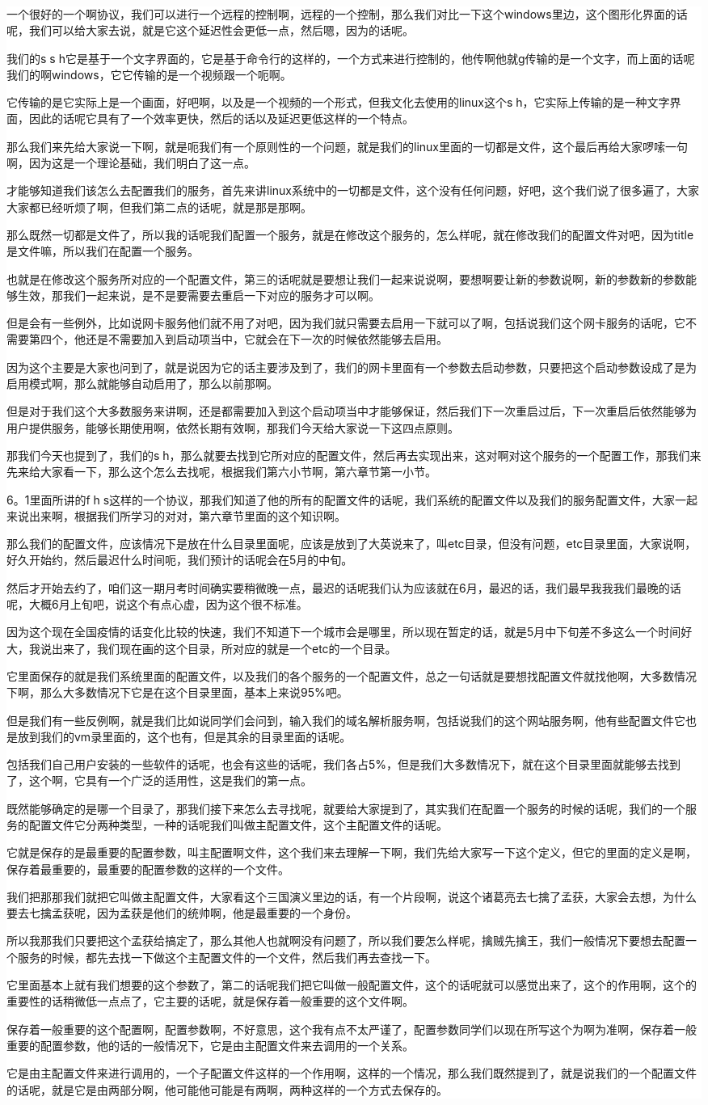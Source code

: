 一个很好的一个啊协议，我们可以进行一个远程的控制啊，远程的一个控制，那么我们对比一下这个windows里边，这个图形化界面的话呢，我们可以给大家去说，就是它这个延迟性会更低一点，然后嗯，因为的话呢。

我们的s s h它是基于一个文字界面的，它是基于命令行的这样的，一个方式来进行控制的，他传啊他就g传输的是一个文字，而上面的话呢我们的啊windows，它它传输的是一个视频跟一个呃啊。

它传输的是它实际上是一个画面，好吧啊，以及是一个视频的一个形式，但我文化去使用的linux这个s h，它实际上传输的是一种文字界面，因此的话呢它具有了一个效率更快，然后的话以及延迟更低这样的一个特点。

那么我们来先给大家说一下啊，就是呃我们有一个原则性的一个问题，就是我们的linux里面的一切都是文件，这个最后再给大家啰嗦一句啊，因为这是一个理论基础，我们明白了这一点。

才能够知道我们该怎么去配置我们的服务，首先来讲linux系统中的一切都是文件，这个没有任何问题，好吧，这个我们说了很多遍了，大家大家都已经听烦了啊，但我们第二点的话呢，就是那是那啊。

那么既然一切都是文件了，所以我的话呢我们配置一个服务，就是在修改这个服务的，怎么样呢，就在修改我们的配置文件对吧，因为title是文件嘛，所以我们在配置一个服务。

也就是在修改这个服务所对应的一个配置文件，第三的话呢就是要想让我们一起来说说啊，要想啊要让新的参数说啊，新的参数新的参数能够生效，那我们一起来说，是不是要需要去重启一下对应的服务才可以啊。

但是会有一些例外，比如说网卡服务他们就不用了对吧，因为我们就只需要去启用一下就可以了啊，包括说我们这个网卡服务的话呢，它不需要第四个，他还是不需要加入到启动项当中，它就会在下一次的时候依然能够去启用。

因为这个主要是大家也问到了，就是说因为它的话主要涉及到了，我们的网卡里面有一个参数去启动参数，只要把这个启动参数设成了是为启用模式啊，那么就能够自动启用了，那么以前那啊。

但是对于我们这个大多数服务来讲啊，还是都需要加入到这个启动项当中才能够保证，然后我们下一次重启过后，下一次重启后依然能够为用户提供服务，能够长期使用啊，依然长期有效啊，那我们今天给大家说一下这四点原则。

那我们今天也提到了，我们的s h，那么就要去找到它所对应的配置文件，然后再去实现出来，这对啊对这个服务的一个配置工作，那我们来先来给大家看一下，那么这个怎么去找呢，根据我们第六小节啊，第六章节第一小节。

6。1里面所讲的f h s这样的一个协议，那我们知道了他的所有的配置文件的话呢，我们系统的配置文件以及我们的服务配置文件，大家一起来说出来啊，根据我们所学习的对对，第六章节里面的这个知识啊。

那么我们的配置文件，应该情况下是放在什么目录里面呢，应该是放到了大英说来了，叫etc目录，但没有问题，etc目录里面，大家说啊，好久开始约，然后最迟什么时间呃，我们预计的话呢会在5月的中旬。

然后才开始去约了，咱们这一期月考时间确实要稍微晚一点，最迟的话呢我们认为应该就在6月，最迟的话，我们最早我我我们最晚的话呢，大概6月上旬吧，说这个有点心虚，因为这个很不标准。

因为这个现在全国疫情的话变化比较的快速，我们不知道下一个城市会是哪里，所以现在暂定的话，就是5月中下旬差不多这么一个时间好大，我说出来了，我们现在画的这个目录，所对应的就是一个etc的一个目录。

它里面保存的就是我们系统里面的配置文件，以及我们的各个服务的一个配置文件，总之一句话就是要想找配置文件就找他啊，大多数情况下啊，那么大多数情况下它是在这个目录里面，基本上来说95%吧。

但是我们有一些反例啊，就是我们比如说同学们会问到，输入我们的域名解析服务啊，包括说我们的这个网站服务啊，他有些配置文件它也是放到我们的vm录里面的，这个也有，但是其余的目录里面的话呢。

包括我们自己用户安装的一些软件的话呢，也会有这些的话呢，我们各占5%，但是我们大多数情况下，就在这个目录里面就能够去找到了，这个啊，它具有一个广泛的适用性，这是我们的第一点。

既然能够确定的是哪一个目录了，那我们接下来怎么去寻找呢，就要给大家提到了，其实我们在配置一个服务的时候的话呢，我们的一个服务的配置文件它分两种类型，一种的话呢我们叫做主配置文件，这个主配置文件的话呢。

它就是保存的是最重要的配置参数，叫主配置啊文件，这个我们来去理解一下啊，我们先给大家写一下这个定义，但它的里面的定义是啊，保存着最重要的，最重要的配置参数的这样的一个文件。

我们把那那我们就把它叫做主配置文件，大家看这个三国演义里边的话，有一个片段啊，说这个诸葛亮去七擒了孟获，大家会去想，为什么要去七擒孟获呢，因为孟获是他们的统帅啊，他是最重要的一个身份。

所以我那我们只要把这个孟获给搞定了，那么其他人也就啊没有问题了，所以我们要怎么样呢，擒贼先擒王，我们一般情况下要想去配置一个服务的时候，都先去找一下做这个主配置文件的一个文件，然后我们再去查找一下。

它里面基本上就有我们想要的这个参数了，第二的话呢我们把它叫做一般配置文件，这个的话呢就可以感觉出来了，这个的作用啊，这个的重要性的话稍微低一点点了，它主要的话呢，就是保存着一般重要的这个文件啊。

保存着一般重要的这个配置啊，配置参数啊，不好意思，这个我有点不太严谨了，配置参数同学们以现在所写这个为啊为准啊，保存着一般重要的配置参数，他的话的一般情况下，它是由主配置文件来去调用的一个关系。

它是由主配置文件来进行调用的，一个子配置文件这样的一个作用啊，这样的一个情况，那么我们既然提到了，就是说我们的一个配置文件的话呢，就是它是由两部分啊，他可能他可能是有两啊，两种这样的一个方式去保存的。


